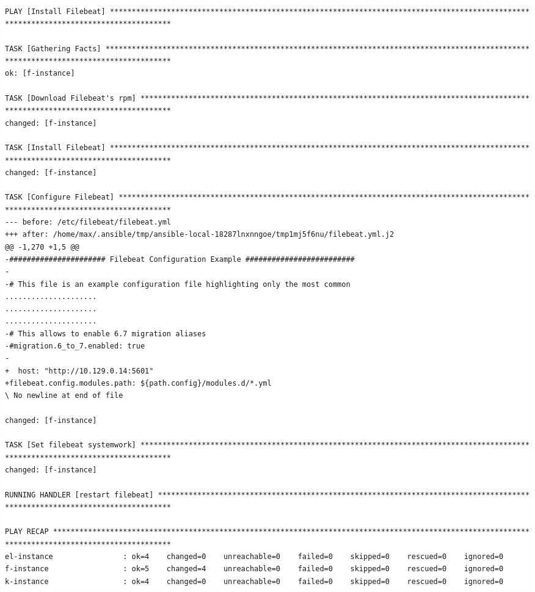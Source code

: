     PLAY [Install Filebeat] **************************************************************************************************************************************

    TASK [Gathering Facts] ***************************************************************************************************************************************
    ok: [f-instance]

    TASK [Download Filebeat's rpm] *******************************************************************************************************************************
    changed: [f-instance]

    TASK [Install Filebeat] **************************************************************************************************************************************
    changed: [f-instance]

    TASK [Configure Filebeat] ************************************************************************************************************************************
    --- before: /etc/filebeat/filebeat.yml
    +++ after: /home/max/.ansible/tmp/ansible-local-18287lnxnngoe/tmp1mj5f6nu/filebeat.yml.j2
    @@ -1,270 +1,5 @@
    -###################### Filebeat Configuration Example #########################
    -
    -# This file is an example configuration file highlighting only the most common
    .....................
    .....................
    .....................
    -# This allows to enable 6.7 migration aliases
    -#migration.6_to_7.enabled: true
    -
    +  host: "http://10.129.0.14:5601"
    +filebeat.config.modules.path: ${path.config}/modules.d/*.yml
    \ No newline at end of file

    changed: [f-instance]

    TASK [Set filebeat systemwork] *******************************************************************************************************************************
    changed: [f-instance]

    RUNNING HANDLER [restart filebeat] ***************************************************************************************************************************

    PLAY RECAP ***************************************************************************************************************************************************
    el-instance                : ok=4    changed=0    unreachable=0    failed=0    skipped=0    rescued=0    ignored=0   
    f-instance                 : ok=5    changed=4    unreachable=0    failed=0    skipped=0    rescued=0    ignored=0   
    k-instance                 : ok=4    changed=0    unreachable=0    failed=0    skipped=0    rescued=0    ignored=0
 
